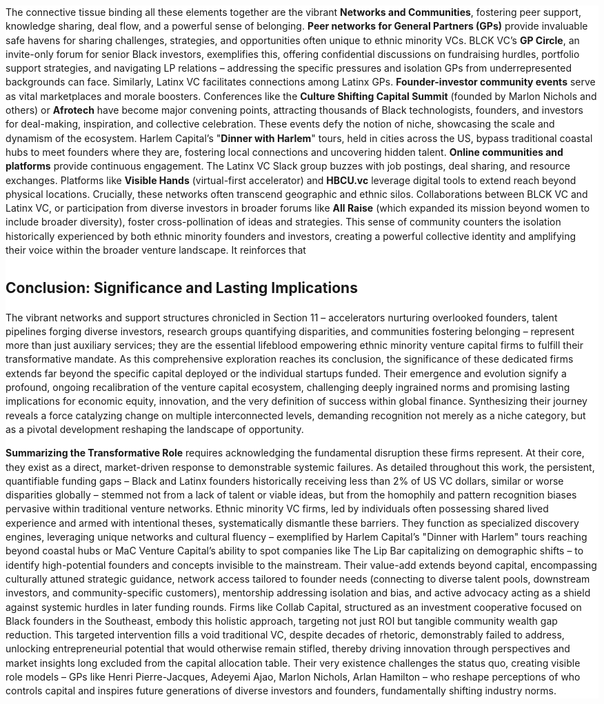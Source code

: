 The connective tissue binding all these elements together are the vibrant **Networks and Communities**, fostering peer support, knowledge sharing, deal flow, and a powerful sense of belonging. **Peer networks for General Partners (GPs)** provide invaluable safe havens for sharing challenges, strategies, and opportunities often unique to ethnic minority VCs. BLCK VC’s **GP Circle**, an invite-only forum for senior Black investors, exemplifies this, offering confidential discussions on fundraising hurdles, portfolio support strategies, and navigating LP relations – addressing the specific pressures and isolation GPs from underrepresented backgrounds can face. Similarly, Latinx VC facilitates connections among Latinx GPs. **Founder-investor community events** serve as vital marketplaces and morale boosters. Conferences like the **Culture Shifting Capital Summit** (founded by Marlon Nichols and others) or **Afrotech** have become major convening points, attracting thousands of Black technologists, founders, and investors for deal-making, inspiration, and collective celebration. These events defy the notion of niche, showcasing the scale and dynamism of the ecosystem. Harlem Capital’s "**Dinner with Harlem**" tours, held in cities across the US, bypass traditional coastal hubs to meet founders where they are, fostering local connections and uncovering hidden talent. **Online communities and platforms** provide continuous engagement. The Latinx VC Slack group buzzes with job postings, deal sharing, and resource exchanges. Platforms like **Visible Hands** (virtual-first accelerator) and **HBCU.vc** leverage digital tools to extend reach beyond physical locations. Crucially, these networks often transcend geographic and ethnic silos. Collaborations between BLCK VC and Latinx VC, or participation from diverse investors in broader forums like **All Raise** (which expanded its mission beyond women to include broader diversity), foster cross-pollination of ideas and strategies. This sense of community counters the isolation historically experienced by both ethnic minority founders and investors, creating a powerful collective identity and amplifying their voice within the broader venture landscape. It reinforces that

## Conclusion: Significance and Lasting Implications

The vibrant networks and support structures chronicled in Section 11 – accelerators nurturing overlooked founders, talent pipelines forging diverse investors, research groups quantifying disparities, and communities fostering belonging – represent more than just auxiliary services; they are the essential lifeblood empowering ethnic minority venture capital firms to fulfill their transformative mandate. As this comprehensive exploration reaches its conclusion, the significance of these dedicated firms extends far beyond the specific capital deployed or the individual startups funded. Their emergence and evolution signify a profound, ongoing recalibration of the venture capital ecosystem, challenging deeply ingrained norms and promising lasting implications for economic equity, innovation, and the very definition of success within global finance. Synthesizing their journey reveals a force catalyzing change on multiple interconnected levels, demanding recognition not merely as a niche category, but as a pivotal development reshaping the landscape of opportunity.

**Summarizing the Transformative Role** requires acknowledging the fundamental disruption these firms represent. At their core, they exist as a direct, market-driven response to demonstrable systemic failures. As detailed throughout this work, the persistent, quantifiable funding gaps – Black and Latinx founders historically receiving less than 2% of US VC dollars, similar or worse disparities globally – stemmed not from a lack of talent or viable ideas, but from the homophily and pattern recognition biases pervasive within traditional venture networks. Ethnic minority VC firms, led by individuals often possessing shared lived experience and armed with intentional theses, systematically dismantle these barriers. They function as specialized discovery engines, leveraging unique networks and cultural fluency – exemplified by Harlem Capital’s "Dinner with Harlem" tours reaching beyond coastal hubs or MaC Venture Capital’s ability to spot companies like The Lip Bar capitalizing on demographic shifts – to identify high-potential founders and concepts invisible to the mainstream. Their value-add extends beyond capital, encompassing culturally attuned strategic guidance, network access tailored to founder needs (connecting to diverse talent pools, downstream investors, and community-specific customers), mentorship addressing isolation and bias, and active advocacy acting as a shield against systemic hurdles in later funding rounds. Firms like Collab Capital, structured as an investment cooperative focused on Black founders in the Southeast, embody this holistic approach, targeting not just ROI but tangible community wealth gap reduction. This targeted intervention fills a void traditional VC, despite decades of rhetoric, demonstrably failed to address, unlocking entrepreneurial potential that would otherwise remain stifled, thereby driving innovation through perspectives and market insights long excluded from the capital allocation table. Their very existence challenges the status quo, creating visible role models – GPs like Henri Pierre-Jacques, Adeyemi Ajao, Marlon Nichols, Arlan Hamilton – who reshape perceptions of who controls capital and inspires future generations of diverse investors and founders, fundamentally shifting industry norms.
